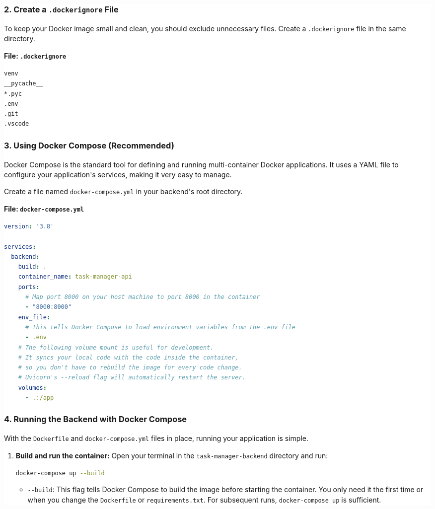 ### 2. Create a `.dockerignore` File

To keep your Docker image small and clean, you should exclude unnecessary files. Create a `.dockerignore` file in the same directory.

**File: `.dockerignore`**
```
venv
__pycache__
*.pyc
.env
.git
.vscode
```

### 3. Using Docker Compose (Recommended)

Docker Compose is the standard tool for defining and running multi-container Docker applications. It uses a YAML file to configure your application's services, making it very easy to manage.

Create a file named `docker-compose.yml` in your backend's root directory.

**File: `docker-compose.yml`**
```yaml
version: '3.8'

services:
  backend:
    build: .
    container_name: task-manager-api
    ports:
      # Map port 8000 on your host machine to port 8000 in the container
      - "8000:8000"
    env_file:
      # This tells Docker Compose to load environment variables from the .env file
      - .env
    # The following volume mount is useful for development.
    # It syncs your local code with the code inside the container,
    # so you don't have to rebuild the image for every code change.
    # Uvicorn's --reload flag will automatically restart the server.
    volumes:
      - .:/app
```

### 4. Running the Backend with Docker Compose

With the `Dockerfile` and `docker-compose.yml` files in place, running your application is simple.

1.  **Build and run the container:**
    Open your terminal in the `task-manager-backend` directory and run:
    ```bash
    docker-compose up --build
    ```
    *   `--build`: This flag tells Docker Compose to build the image before starting the container. You only need it the first time or when you change the `Dockerfile` or `requirements.txt`. For subsequent runs, `docker-compose up` is sufficient.
